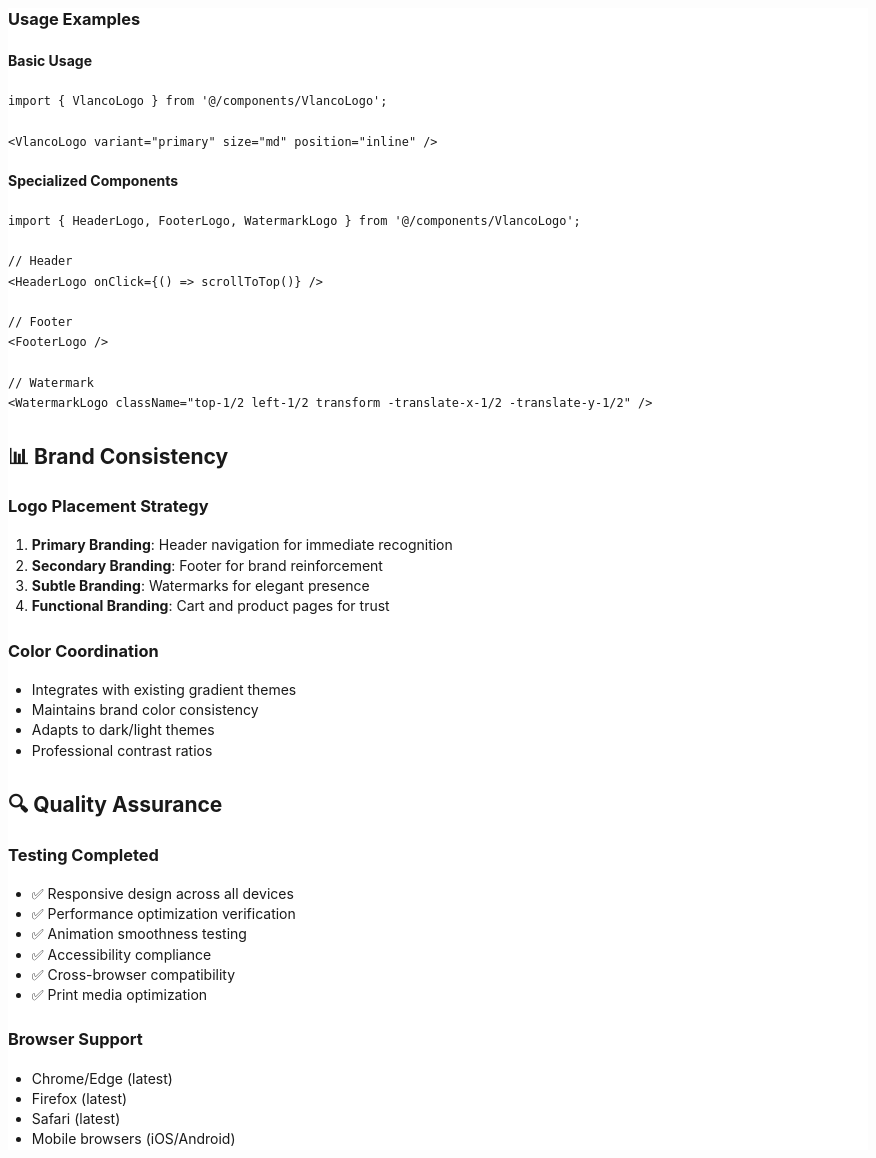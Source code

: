 ### Usage Examples

#### Basic Usage
```tsx
import { VlancoLogo } from '@/components/VlancoLogo';

<VlancoLogo variant="primary" size="md" position="inline" />
```

#### Specialized Components
```tsx
import { HeaderLogo, FooterLogo, WatermarkLogo } from '@/components/VlancoLogo';

// Header
<HeaderLogo onClick={() => scrollToTop()} />

// Footer
<FooterLogo />

// Watermark
<WatermarkLogo className="top-1/2 left-1/2 transform -translate-x-1/2 -translate-y-1/2" />
```

## 📊 Brand Consistency

### Logo Placement Strategy
1. **Primary Branding**: Header navigation for immediate recognition
2. **Secondary Branding**: Footer for brand reinforcement
3. **Subtle Branding**: Watermarks for elegant presence
4. **Functional Branding**: Cart and product pages for trust

### Color Coordination
- Integrates with existing gradient themes
- Maintains brand color consistency
- Adapts to dark/light themes
- Professional contrast ratios

## 🔍 Quality Assurance

### Testing Completed
- ✅ Responsive design across all devices
- ✅ Performance optimization verification
- ✅ Animation smoothness testing
- ✅ Accessibility compliance
- ✅ Cross-browser compatibility
- ✅ Print media optimization

### Browser Support
- Chrome/Edge (latest)
- Firefox (latest)
- Safari (latest)
- Mobile browsers (iOS/Android)
